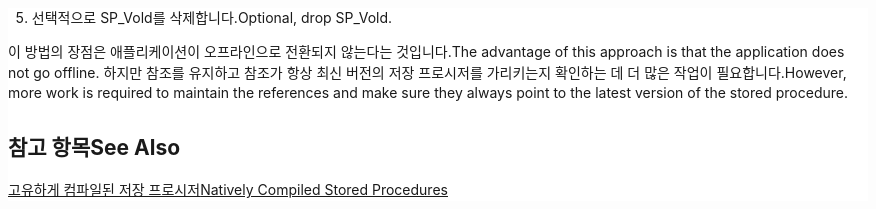 5.  <span data-ttu-id="b9af6-163">선택적으로 SP_Vold를 삭제합니다.</span><span class="sxs-lookup"><span data-stu-id="b9af6-163">Optional, drop SP_Vold.</span></span>  
  
 <span data-ttu-id="b9af6-164">이 방법의 장점은 애플리케이션이 오프라인으로 전환되지 않는다는 것입니다.</span><span class="sxs-lookup"><span data-stu-id="b9af6-164">The advantage of this approach is that the application does not go offline.</span></span> <span data-ttu-id="b9af6-165">하지만 참조를 유지하고 참조가 항상 최신 버전의 저장 프로시저를 가리키는지 확인하는 데 더 많은 작업이 필요합니다.</span><span class="sxs-lookup"><span data-stu-id="b9af6-165">However, more work is required to maintain the references and make sure they always point to the latest version of the stored procedure.</span></span>  
  
## <a name="see-also"></a><span data-ttu-id="b9af6-166">참고 항목</span><span class="sxs-lookup"><span data-stu-id="b9af6-166">See Also</span></span>  
 [<span data-ttu-id="b9af6-167">고유하게 컴파일된 저장 프로시저</span><span class="sxs-lookup"><span data-stu-id="b9af6-167">Natively Compiled Stored Procedures</span></span>](natively-compiled-stored-procedures.md)  
  
  
